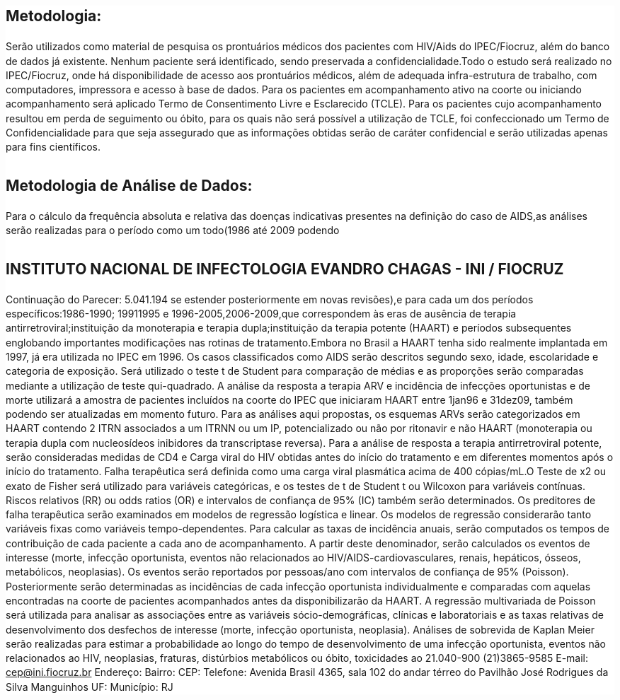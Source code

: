 ## Metodologia:
Serão utilizados como material de pesquisa os prontuários médicos dos pacientes com HIV/Aids do IPEC/Fiocruz, além do banco de dados já existente. Nenhum paciente será identificado, sendo preservada a confidencialidade.Todo o estudo será realizado no IPEC/Fiocruz, onde há disponibilidade de acesso aos prontuários médicos, além de adequada infra-estrutura de trabalho, com computadores, impressora e acesso  à  base  de  dados.  Para  os  pacientes  em  acompanhamento  ativo  na  coorte  ou  iniciando acompanhamento será aplicado Termo de Consentimento Livre e Esclarecido (TCLE). Para os pacientes cujo acompanhamento resultou em perda de seguimento ou óbito, para os quais não será possível a utilização de TCLE, foi confeccionado um Termo de Confidencialidade para que seja assegurado que as informações obtidas serão de caráter confidencial e serão utilizadas apenas para fins científicos.
## Metodologia de Análise de Dados:
Para o cálculo da frequência absoluta e relativa das doenças indicativas presentes na definição do caso de AIDS,as análises serão realizadas para o período como um todo(1986 até 2009 podendo
## INSTITUTO NACIONAL DE INFECTOLOGIA EVANDRO CHAGAS - INI / FIOCRUZ

Continuação do Parecer: 5.041.194
se estender posteriormente em novas revisões),e para cada um dos períodos específicos:1986-1990; 19911995 e 1996-2005,2006-2009,que correspondem às eras de ausência de terapia antirretroviral;instituição da monoterapia e terapia dupla;instituição da terapia potente (HAART) e períodos subsequentes englobando importantes modificações nas rotinas de tratamento.Embora no Brasil a HAART tenha sido realmente implantada em 1997, já era utilizada no IPEC em 1996. Os casos classificados como AIDS serão descritos segundo sexo, idade, escolaridade e categoria de exposição. Será utilizado o teste t de Student para comparação de médias e as proporções serão comparadas mediante a utilização de teste qui-quadrado. A análise da resposta a terapia ARV e incidência de infecções oportunistas e de morte utilizará a amostra de pacientes incluídos na coorte do IPEC que iniciaram HAART entre 1jan96 e 31dez09, também podendo ser atualizadas em momento futuro. Para as análises aqui propostas, os esquemas ARVs serão categorizados em HAART contendo 2 ITRN associados a um ITRNN ou um IP, potencializado ou não por ritonavir e não HAART (monoterapia ou terapia dupla com nucleosídeos inibidores da transcriptase reversa). Para a análise de resposta a terapia antirretroviral potente, serão consideradas medidas de CD4 e Carga viral do HIV obtidas antes do início do tratamento e em diferentes momentos após o início do tratamento. Falha terapêutica será definida como uma carga viral plasmática acima de 400 cópias/mL.O Teste de x2 ou exato de Fisher será utilizado para variáveis categóricas, e os testes de t de Student t ou Wilcoxon para variáveis contínuas. Riscos relativos (RR) ou odds ratios (OR) e intervalos de confiança de 95% (IC) também serão determinados. Os preditores de falha terapêutica serão examinados em modelos de regressão logística e linear. Os modelos de regressão considerarão tanto variáveis fixas como variáveis tempo-dependentes. Para calcular as taxas de incidência anuais, serão computados os tempos de contribuição de cada paciente a cada ano de acompanhamento. A partir deste denominador, serão calculados os eventos de interesse (morte, infecção oportunista, eventos não relacionados ao HIV/AIDS-cardiovasculares, renais, hepáticos, ósseos, metabólicos, neoplasias). Os eventos serão reportados por pessoas/ano com intervalos de confiança de 95% (Poisson). Posteriormente serão determinadas as incidências de cada infecção oportunista individualmente e comparadas com aquelas encontradas na coorte de pacientes acompanhados antes da disponibilizarão da HAART. A regressão multivariada de Poisson será utilizada para analisar as associações entre as variáveis sócio-demográficas, clínicas e laboratoriais e as taxas relativas de desenvolvimento dos desfechos de interesse (morte, infecção oportunista, neoplasia). Análises de sobrevida de Kaplan Meier serão realizadas para estimar a probabilidade ao longo do tempo de desenvolvimento de uma infecção oportunista, eventos não relacionados ao HIV, neoplasias, fraturas, distúrbios metabólicos ou óbito, toxicidades ao
21.040-900
(21)3865-9585
E-mail:
cep@ini.fiocruz.br
Endereço:
Bairro:
CEP:
Telefone:
Avenida Brasil 4365, sala 102 do andar térreo do Pavilhão José Rodrigues da Silva
Manguinhos
UF:
Município:
RJ